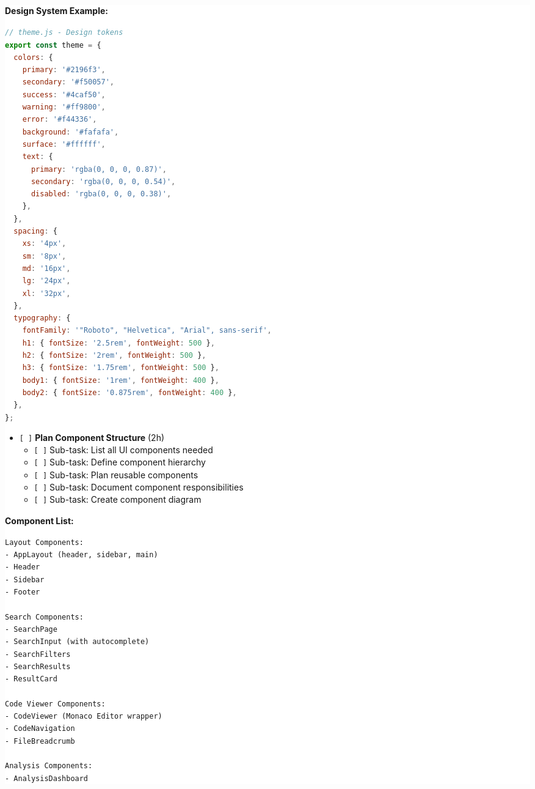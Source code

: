 **Design System Example:**
```javascript
// theme.js - Design tokens
export const theme = {
  colors: {
    primary: '#2196f3',
    secondary: '#f50057',
    success: '#4caf50',
    warning: '#ff9800',
    error: '#f44336',
    background: '#fafafa',
    surface: '#ffffff',
    text: {
      primary: 'rgba(0, 0, 0, 0.87)',
      secondary: 'rgba(0, 0, 0, 0.54)',
      disabled: 'rgba(0, 0, 0, 0.38)',
    },
  },
  spacing: {
    xs: '4px',
    sm: '8px',
    md: '16px',
    lg: '24px',
    xl: '32px',
  },
  typography: {
    fontFamily: '"Roboto", "Helvetica", "Arial", sans-serif',
    h1: { fontSize: '2.5rem', fontWeight: 500 },
    h2: { fontSize: '2rem', fontWeight: 500 },
    h3: { fontSize: '1.75rem', fontWeight: 500 },
    body1: { fontSize: '1rem', fontWeight: 400 },
    body2: { fontSize: '0.875rem', fontWeight: 400 },
  },
};
```

- `[ ]` **Plan Component Structure** (2h)
  - `[ ]` Sub-task: List all UI components needed
  - `[ ]` Sub-task: Define component hierarchy
  - `[ ]` Sub-task: Plan reusable components
  - `[ ]` Sub-task: Document component responsibilities
  - `[ ]` Sub-task: Create component diagram

**Component List:**
```
Layout Components:
- AppLayout (header, sidebar, main)
- Header
- Sidebar
- Footer

Search Components:
- SearchPage
- SearchInput (with autocomplete)
- SearchFilters
- SearchResults
- ResultCard

Code Viewer Components:
- CodeViewer (Monaco Editor wrapper)
- CodeNavigation
- FileBreadcrumb

Analysis Components:
- AnalysisDashboard
```